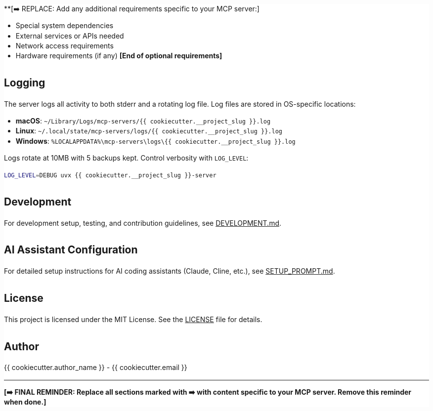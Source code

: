 **[➡️ REPLACE: Add any additional requirements specific to your MCP server:]
- Special system dependencies
- External services or APIs needed
- Network access requirements
- Hardware requirements (if any)
**[End of optional requirements]**

## Logging

The server logs all activity to both stderr and a rotating log file. Log files are stored in OS-specific locations:

- **macOS**: `~/Library/Logs/mcp-servers/{{ cookiecutter.__project_slug }}.log`
- **Linux**: `~/.local/state/mcp-servers/logs/{{ cookiecutter.__project_slug }}.log`
- **Windows**: `%LOCALAPPDATA%\mcp-servers\logs\{{ cookiecutter.__project_slug }}.log`

Logs rotate at 10MB with 5 backups kept. Control verbosity with `LOG_LEVEL`:

```bash
LOG_LEVEL=DEBUG uvx {{ cookiecutter.__project_slug }}-server
```

## Development

For development setup, testing, and contribution guidelines, see [DEVELOPMENT.md](DEVELOPMENT.md).

## AI Assistant Configuration

For detailed setup instructions for AI coding assistants (Claude, Cline, etc.), see [SETUP_PROMPT.md](SETUP_PROMPT.md).

## License

This project is licensed under the MIT License. See the [LICENSE](LICENSE) file for details.

## Author

{{ cookiecutter.author_name }} - {{ cookiecutter.email }}

---

**[➡️ FINAL REMINDER: Replace all sections marked with ➡️ with content specific to your MCP server. Remove this reminder when done.]**